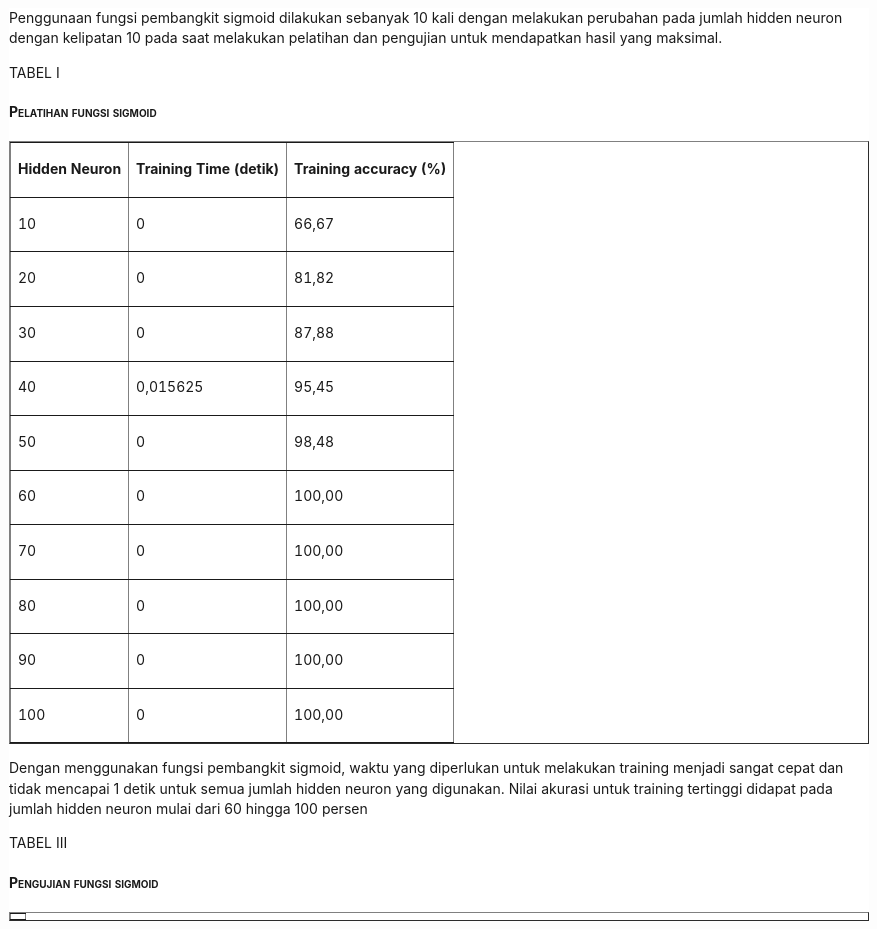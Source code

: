 <p><span class="font14">Penggunaan fungsi pembangkit sigmoid dilakukan sebanyak 10 kali dengan melakukan perubahan pada jumlah hidden neuron dengan kelipatan 10 pada saat melakukan pelatihan dan pengujian untuk mendapatkan hasil yang maksimal.</span></p>
<p><span class="font12">TABEL I</span></p>
<h4><a name="bookmark17"></a><span class="font14" style="font-variant:small-caps;"><a name="bookmark18"></a>Pelatihan fungsi sigmoid</span></h4>
<table border="1">
<tr><td style="vertical-align:top;">
<p><span class="font13" style="font-weight:bold;">Hidden Neuron</span></p></td><td style="vertical-align:bottom;">
<p><span class="font13" style="font-weight:bold;">Training Time (detik)</span></p></td><td style="vertical-align:bottom;">
<p><span class="font13" style="font-weight:bold;">Training accuracy (%)</span></p></td></tr>
<tr><td style="vertical-align:bottom;">
<p><span class="font13">10</span></p></td><td style="vertical-align:bottom;">
<p><span class="font13">0</span></p></td><td style="vertical-align:bottom;">
<p><span class="font13">66,67</span></p></td></tr>
<tr><td style="vertical-align:bottom;">
<p><span class="font13">20</span></p></td><td style="vertical-align:bottom;">
<p><span class="font13">0</span></p></td><td style="vertical-align:bottom;">
<p><span class="font13">81,82</span></p></td></tr>
<tr><td style="vertical-align:bottom;">
<p><span class="font13">30</span></p></td><td style="vertical-align:bottom;">
<p><span class="font13">0</span></p></td><td style="vertical-align:bottom;">
<p><span class="font13">87,88</span></p></td></tr>
<tr><td style="vertical-align:bottom;">
<p><span class="font13">40</span></p></td><td style="vertical-align:bottom;">
<p><span class="font13">0,015625</span></p></td><td style="vertical-align:bottom;">
<p><span class="font13">95,45</span></p></td></tr>
<tr><td style="vertical-align:bottom;">
<p><span class="font13">50</span></p></td><td style="vertical-align:bottom;">
<p><span class="font13">0</span></p></td><td style="vertical-align:bottom;">
<p><span class="font13">98,48</span></p></td></tr>
<tr><td style="vertical-align:bottom;">
<p><span class="font13">60</span></p></td><td style="vertical-align:bottom;">
<p><span class="font13">0</span></p></td><td style="vertical-align:bottom;">
<p><span class="font13">100,00</span></p></td></tr>
<tr><td style="vertical-align:bottom;">
<p><span class="font13">70</span></p></td><td style="vertical-align:bottom;">
<p><span class="font13">0</span></p></td><td style="vertical-align:bottom;">
<p><span class="font13">100,00</span></p></td></tr>
<tr><td style="vertical-align:bottom;">
<p><span class="font13">80</span></p></td><td style="vertical-align:bottom;">
<p><span class="font13">0</span></p></td><td style="vertical-align:bottom;">
<p><span class="font13">100,00</span></p></td></tr>
<tr><td style="vertical-align:bottom;">
<p><span class="font13">90</span></p></td><td style="vertical-align:bottom;">
<p><span class="font13">0</span></p></td><td style="vertical-align:bottom;">
<p><span class="font13">100,00</span></p></td></tr>
<tr><td style="vertical-align:top;">
<p><span class="font13">100</span></p></td><td style="vertical-align:top;">
<p><span class="font13">0</span></p></td><td style="vertical-align:top;">
<p><span class="font13">100,00</span></p></td></tr>
</table>
<p><span class="font14">Dengan menggunakan fungsi pembangkit sigmoid, waktu yang diperlukan untuk melakukan training menjadi sangat cepat dan tidak mencapai 1 detik untuk semua jumlah hidden neuron yang digunakan. Nilai akurasi untuk training tertinggi didapat pada jumlah hidden neuron mulai dari 60 hingga 100 persen</span></p>
<p><span class="font12">TABEL III</span></p>
<h4><a name="bookmark19"></a><span class="font14" style="font-variant:small-caps;"><a name="bookmark20"></a>Pengujian fungsi sigmoid</span></h4>
<table border="1">
<tr><td style="vertical-align:top;">
